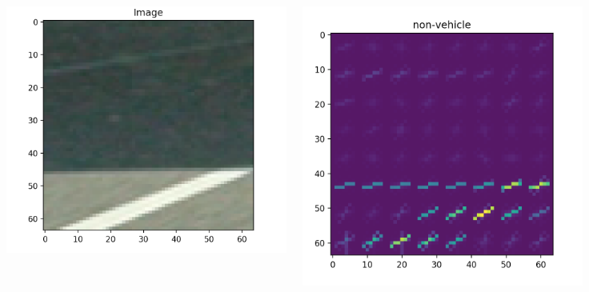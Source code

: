 <img src="images/non-vehicle-hog-orig.png" style="width:350px;float:left;margin-right:20px"/> <img src="images/non-vehicle-HOG.png" style="width:350px;float:left;"/>
